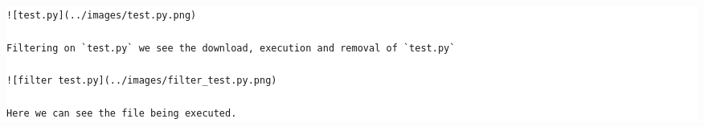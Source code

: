     ![test.py](../images/test.py.png)

    Filtering on `test.py` we see the download, execution and removal of `test.py`

    ![filter test.py](../images/filter_test.py.png)

    Here we can see the file being executed.

